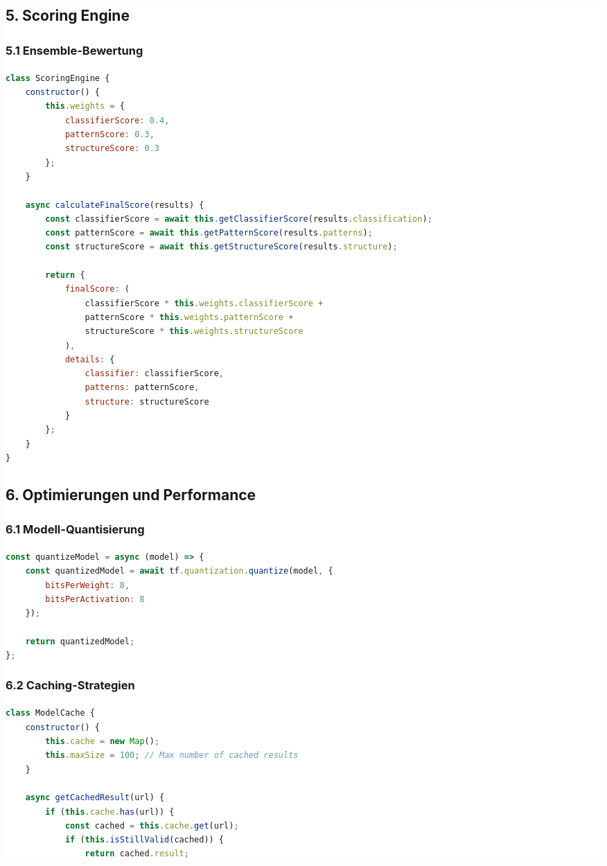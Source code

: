 
## 5. Scoring Engine

### 5.1 Ensemble-Bewertung
```javascript
class ScoringEngine {
    constructor() {
        this.weights = {
            classifierScore: 0.4,
            patternScore: 0.3,
            structureScore: 0.3
        };
    }

    async calculateFinalScore(results) {
        const classifierScore = await this.getClassifierScore(results.classification);
        const patternScore = await this.getPatternScore(results.patterns);
        const structureScore = await this.getStructureScore(results.structure);

        return {
            finalScore: (
                classifierScore * this.weights.classifierScore +
                patternScore * this.weights.patternScore +
                structureScore * this.weights.structureScore
            ),
            details: {
                classifier: classifierScore,
                patterns: patternScore,
                structure: structureScore
            }
        };
    }
}
```

## 6. Optimierungen und Performance

### 6.1 Modell-Quantisierung
```javascript
const quantizeModel = async (model) => {
    const quantizedModel = await tf.quantization.quantize(model, {
        bitsPerWeight: 8,
        bitsPerActivation: 8
    });
    
    return quantizedModel;
};
```

### 6.2 Caching-Strategien
```javascript
class ModelCache {
    constructor() {
        this.cache = new Map();
        this.maxSize = 100; // Max number of cached results
    }

    async getCachedResult(url) {
        if (this.cache.has(url)) {
            const cached = this.cache.get(url);
            if (this.isStillValid(cached)) {
                return cached.result;
```